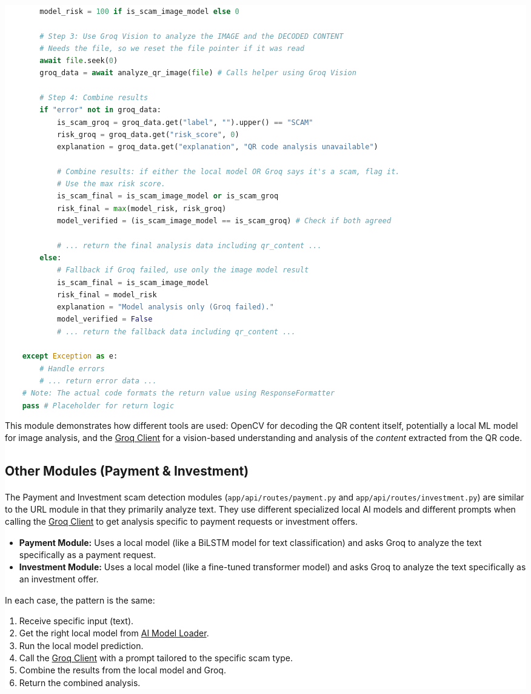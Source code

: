 ```python
        model_risk = 100 if is_scam_image_model else 0

        # Step 3: Use Groq Vision to analyze the IMAGE and the DECODED CONTENT
        # Needs the file, so we reset the file pointer if it was read
        await file.seek(0)
        groq_data = await analyze_qr_image(file) # Calls helper using Groq Vision

        # Step 4: Combine results
        if "error" not in groq_data:
            is_scam_groq = groq_data.get("label", "").upper() == "SCAM"
            risk_groq = groq_data.get("risk_score", 0)
            explanation = groq_data.get("explanation", "QR code analysis unavailable")

            # Combine results: if either the local model OR Groq says it's a scam, flag it.
            # Use the max risk score.
            is_scam_final = is_scam_image_model or is_scam_groq
            risk_final = max(model_risk, risk_groq)
            model_verified = (is_scam_image_model == is_scam_groq) # Check if both agreed

            # ... return the final analysis data including qr_content ...
        else:
            # Fallback if Groq failed, use only the image model result
            is_scam_final = is_scam_image_model
            risk_final = model_risk
            explanation = "Model analysis only (Groq failed)."
            model_verified = False
            # ... return the fallback data including qr_content ...

    except Exception as e:
        # Handle errors
        # ... return error data ...
    # Note: The actual code formats the return value using ResponseFormatter
    pass # Placeholder for return logic
```

This module demonstrates how different tools are used: OpenCV for decoding the QR content itself, potentially a local ML model for image analysis, and the [Groq Client](06_groq_client_.md) for a vision-based understanding and analysis of the *content* extracted from the QR code.

## Other Modules (Payment & Investment)

The Payment and Investment scam detection modules (`app/api/routes/payment.py` and `app/api/routes/investment.py`) are similar to the URL module in that they primarily analyze text. They use different specialized local AI models and different prompts when calling the [Groq Client](06_groq_client_.md) to get analysis specific to payment requests or investment offers.

*   **Payment Module:** Uses a local model (like a BiLSTM model for text classification) and asks Groq to analyze the text specifically as a payment request.
*   **Investment Module:** Uses a local model (like a fine-tuned transformer model) and asks Groq to analyze the text specifically as an investment offer.

In each case, the pattern is the same:
1.  Receive specific input (text).
2.  Get the right local model from [AI Model Loader](05_ai_model_loader_.md).
3.  Run the local model prediction.
4.  Call the [Groq Client](06_groq_client_.md) with a prompt tailored to the specific scam type.
5.  Combine the results from the local model and Groq.
6.  Return the combined analysis.

